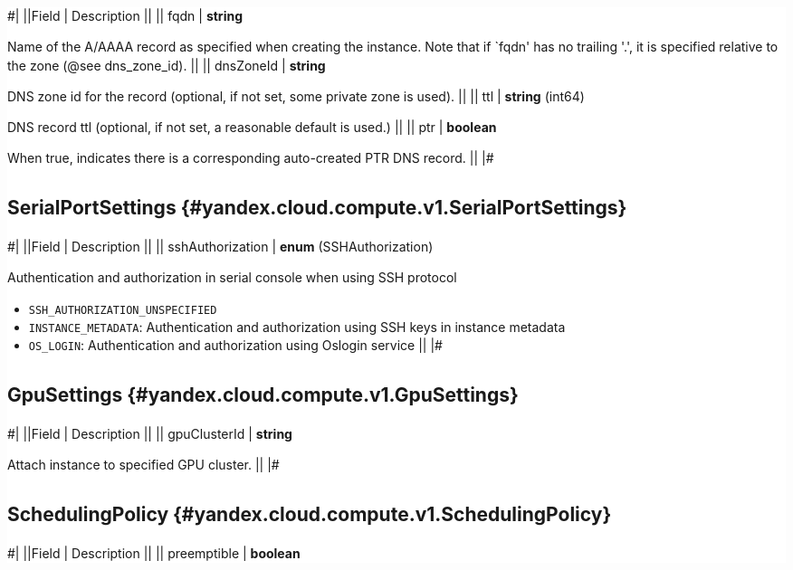 #|
||Field | Description ||
|| fqdn | **string**

Name of the A/AAAA record as specified when creating the instance.
Note that if `fqdn' has no trailing '.', it is specified relative to the zone (@see dns_zone_id). ||
|| dnsZoneId | **string**

DNS zone id for the record (optional, if not set, some private zone is used). ||
|| ttl | **string** (int64)

DNS record ttl (optional, if not set, a reasonable default is used.) ||
|| ptr | **boolean**

When true, indicates there is a corresponding auto-created PTR DNS record. ||
|#

## SerialPortSettings {#yandex.cloud.compute.v1.SerialPortSettings}

#|
||Field | Description ||
|| sshAuthorization | **enum** (SSHAuthorization)

Authentication and authorization in serial console when using SSH protocol

- `SSH_AUTHORIZATION_UNSPECIFIED`
- `INSTANCE_METADATA`: Authentication and authorization using SSH keys in instance metadata
- `OS_LOGIN`: Authentication and authorization using Oslogin service ||
|#

## GpuSettings {#yandex.cloud.compute.v1.GpuSettings}

#|
||Field | Description ||
|| gpuClusterId | **string**

Attach instance to specified GPU cluster. ||
|#

## SchedulingPolicy {#yandex.cloud.compute.v1.SchedulingPolicy}

#|
||Field | Description ||
|| preemptible | **boolean**
